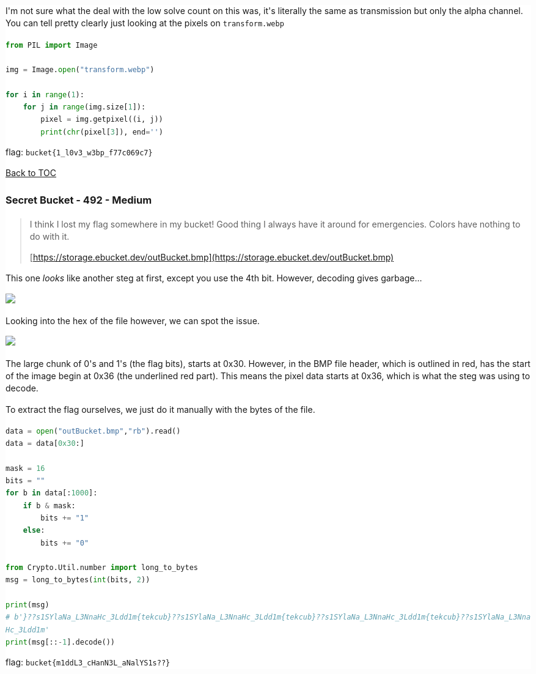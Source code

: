 I'm not sure what the deal with the low solve count on this was, it's literally the same as transmission but only the alpha channel. You can tell pretty clearly just looking at the pixels on `transform.webp`

```python
from PIL import Image

img = Image.open("transform.webp")

for i in range(1):
    for j in range(img.size[1]):
        pixel = img.getpixel((i, j))
        print(chr(pixel[3]), end='')
```
flag: `bucket{1_l0v3_w3bp_f77c069c7}`

[Back to TOC](#toc)

### Secret Bucket - 492 - Medium
> I think I lost my flag somewhere in my bucket! Good thing I always have it around for emergencies.
> Colors have nothing to do with it.
> 
> [https://storage.ebucket.dev/outBucket.bmp](https://storage.ebucket.dev/outBucket.bmp)

This one *looks* like another steg at first, except you use the 4th bit. However, decoding gives garbage...

![](https://i.imgur.com/TivWUd2.png)

Looking into the hex of the file however, we can spot the issue.

![](https://i.imgur.com/vt6rrkq.png)

The large chunk of 0's and 1's (the flag bits), starts at 0x30. However, in the BMP file header, which is outlined in red, has the start of the image begin at 0x36 (the underlined red part). This means the pixel data starts at 0x36, which is what the steg was using to decode.

To extract the flag ourselves, we just do it manually with the bytes of the file.
```python
data = open("outBucket.bmp","rb").read()
data = data[0x30:]

mask = 16
bits = ""   
for b in data[:1000]:
    if b & mask:
        bits += "1"
    else:
        bits += "0"

from Crypto.Util.number import long_to_bytes
msg = long_to_bytes(int(bits, 2))

print(msg)
# b'}??s1SYlaNa_L3NnaHc_3Ldd1m{tekcub}??s1SYlaNa_L3NnaHc_3Ldd1m{tekcub}??s1SYlaNa_L3NnaHc_3Ldd1m{tekcub}??s1SYlaNa_L3NnaHc_3Ldd1m'
print(msg[::-1].decode())
```
flag: `bucket{m1ddL3_cHanN3L_aNalYS1s??}`
